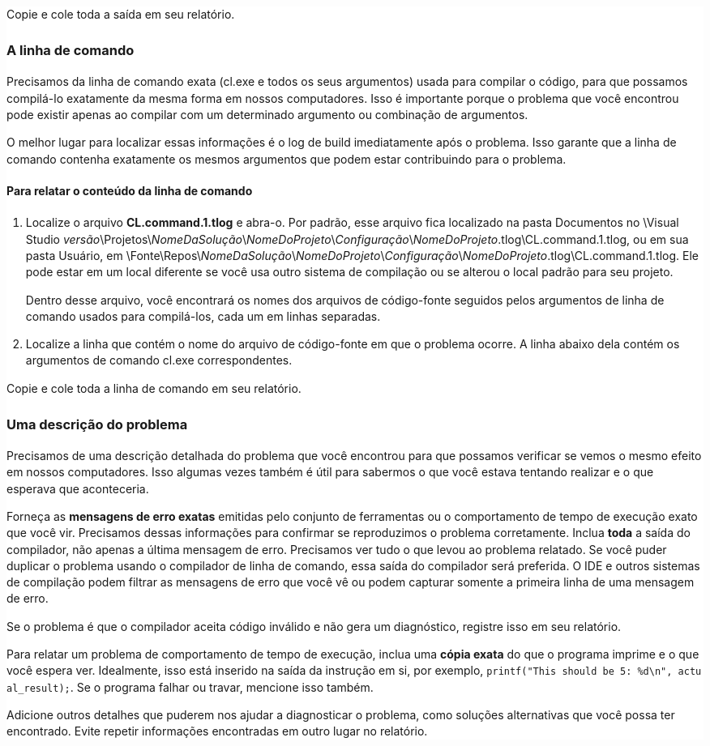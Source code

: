 Copie e cole toda a saída em seu relatório.

### <a name="the-command-line"></a>A linha de comando

Precisamos da linha de comando exata (cl.exe e todos os seus argumentos) usada para compilar o código, para que possamos compilá-lo exatamente da mesma forma em nossos computadores. Isso é importante porque o problema que você encontrou pode existir apenas ao compilar com um determinado argumento ou combinação de argumentos.

O melhor lugar para localizar essas informações é o log de build imediatamente após o problema. Isso garante que a linha de comando contenha exatamente os mesmos argumentos que podem estar contribuindo para o problema.

#### <a name="to-report-the-contents-of-the-command-line"></a>Para relatar o conteúdo da linha de comando

1. Localize o arquivo **CL.command.1.tlog** e abra-o. Por padrão, esse arquivo fica localizado na pasta Documentos no \\Visual Studio *versão*\\Projetos\\*NomeDaSolução*\\*NomeDoProjeto*\\*Configuração*\\*NomeDoProjeto*.tlog\\CL.command.1.tlog, ou em sua pasta Usuário, em \\Fonte\\Repos\\*NomeDaSolução*\\*NomeDoProjeto*\\*Configuração*\\*NomeDoProjeto*.tlog\\CL.command.1.tlog. Ele pode estar em um local diferente se você usa outro sistema de compilação ou se alterou o local padrão para seu projeto.

   Dentro desse arquivo, você encontrará os nomes dos arquivos de código-fonte seguidos pelos argumentos de linha de comando usados para compilá-los, cada um em linhas separadas.

1. Localize a linha que contém o nome do arquivo de código-fonte em que o problema ocorre. A linha abaixo dela contém os argumentos de comando cl.exe correspondentes.

Copie e cole toda a linha de comando em seu relatório.

### <a name="a-description-of-the-problem"></a>Uma descrição do problema

Precisamos de uma descrição detalhada do problema que você encontrou para que possamos verificar se vemos o mesmo efeito em nossos computadores. Isso algumas vezes também é útil para sabermos o que você estava tentando realizar e o que esperava que aconteceria.

Forneça as **mensagens de erro exatas** emitidas pelo conjunto de ferramentas ou o comportamento de tempo de execução exato que você vir. Precisamos dessas informações para confirmar se reproduzimos o problema corretamente. Inclua **toda** a saída do compilador, não apenas a última mensagem de erro. Precisamos ver tudo o que levou ao problema relatado. Se você puder duplicar o problema usando o compilador de linha de comando, essa saída do compilador será preferida. O IDE e outros sistemas de compilação podem filtrar as mensagens de erro que você vê ou podem capturar somente a primeira linha de uma mensagem de erro.

Se o problema é que o compilador aceita código inválido e não gera um diagnóstico, registre isso em seu relatório.

Para relatar um problema de comportamento de tempo de execução, inclua uma **cópia exata** do que o programa imprime e o que você espera ver. Idealmente, isso está inserido na saída da instrução em si, por exemplo, `printf("This should be 5: %d\n", actual_result);`. Se o programa falhar ou travar, mencione isso também.

Adicione outros detalhes que puderem nos ajudar a diagnosticar o problema, como soluções alternativas que você possa ter encontrado. Evite repetir informações encontradas em outro lugar no relatório.
